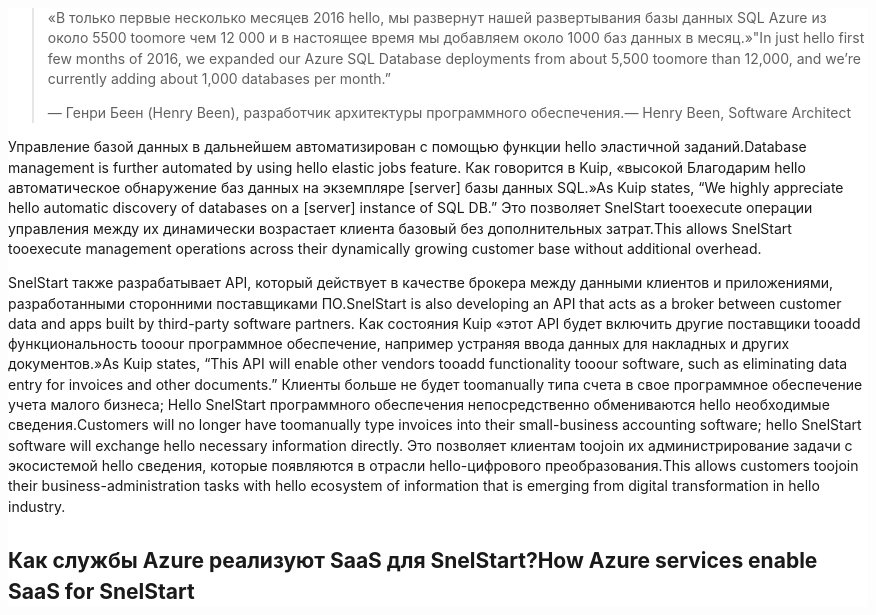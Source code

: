 > <span data-ttu-id="c79c1-156">«В только первые несколько месяцев 2016 hello, мы развернут нашей развертывания базы данных SQL Azure из около 5500 toomore чем 12 000 и в настоящее время мы добавляем около 1000 баз данных в месяц.»</span><span class="sxs-lookup"><span data-stu-id="c79c1-156">"In just hello first few months of 2016, we expanded our Azure SQL Database deployments from about 5,500 toomore than 12,000, and we’re currently adding about 1,000 databases per month.”</span></span>
> 
> <span data-ttu-id="c79c1-157">— Генри Беен (Henry Been), разработчик архитектуры программного обеспечения.</span><span class="sxs-lookup"><span data-stu-id="c79c1-157">— Henry Been, Software Architect</span></span>
> 
> 

<span data-ttu-id="c79c1-158">Управление базой данных в дальнейшем автоматизирован с помощью функции hello эластичной заданий.</span><span class="sxs-lookup"><span data-stu-id="c79c1-158">Database management is further automated by using hello elastic jobs feature.</span></span> <span data-ttu-id="c79c1-159">Как говорится в Kuip, «высокой Благодарим hello автоматическое обнаружение баз данных на экземпляре [server] базы данных SQL.»</span><span class="sxs-lookup"><span data-stu-id="c79c1-159">As Kuip states, “We highly appreciate hello automatic discovery of databases on a [server] instance of SQL DB.”</span></span> <span data-ttu-id="c79c1-160">Это позволяет SnelStart tooexecute операции управления между их динамически возрастает клиента базовый без дополнительных затрат.</span><span class="sxs-lookup"><span data-stu-id="c79c1-160">This allows SnelStart tooexecute management operations across their dynamically growing customer base without additional overhead.</span></span>

<span data-ttu-id="c79c1-161">SnelStart также разрабатывает API, который действует в качестве брокера между данными клиентов и приложениями, разработанными сторонними поставщиками ПО.</span><span class="sxs-lookup"><span data-stu-id="c79c1-161">SnelStart is also developing an API that acts as a broker between customer data and apps built by third-party software partners.</span></span> <span data-ttu-id="c79c1-162">Как состояния Kuip «этот API будет включить другие поставщики tooadd функциональность tooour программное обеспечение, например устраняя ввода данных для накладных и других документов.»</span><span class="sxs-lookup"><span data-stu-id="c79c1-162">As Kuip states, “This API will enable other vendors tooadd functionality tooour software, such as eliminating data entry for invoices and other documents.”</span></span> <span data-ttu-id="c79c1-163">Клиенты больше не будет toomanually типа счета в свое программное обеспечение учета малого бизнеса; Hello SnelStart программного обеспечения непосредственно обмениваются hello необходимые сведения.</span><span class="sxs-lookup"><span data-stu-id="c79c1-163">Customers will no longer have toomanually type invoices into their small-business accounting software; hello SnelStart software will exchange hello necessary information directly.</span></span> <span data-ttu-id="c79c1-164">Это позволяет клиентам toojoin их администрирование задачи с экосистемой hello сведения, которые появляются в отрасли hello-цифрового преобразования.</span><span class="sxs-lookup"><span data-stu-id="c79c1-164">This allows customers toojoin their business-administration tasks with hello ecosystem of information that is emerging from digital transformation in hello industry.</span></span>  

## <a name="how-azure-services-enable-saas-for-snelstart"></a><span data-ttu-id="c79c1-165">Как службы Azure реализуют SaaS для SnelStart?</span><span class="sxs-lookup"><span data-stu-id="c79c1-165">How Azure services enable SaaS for SnelStart</span></span>